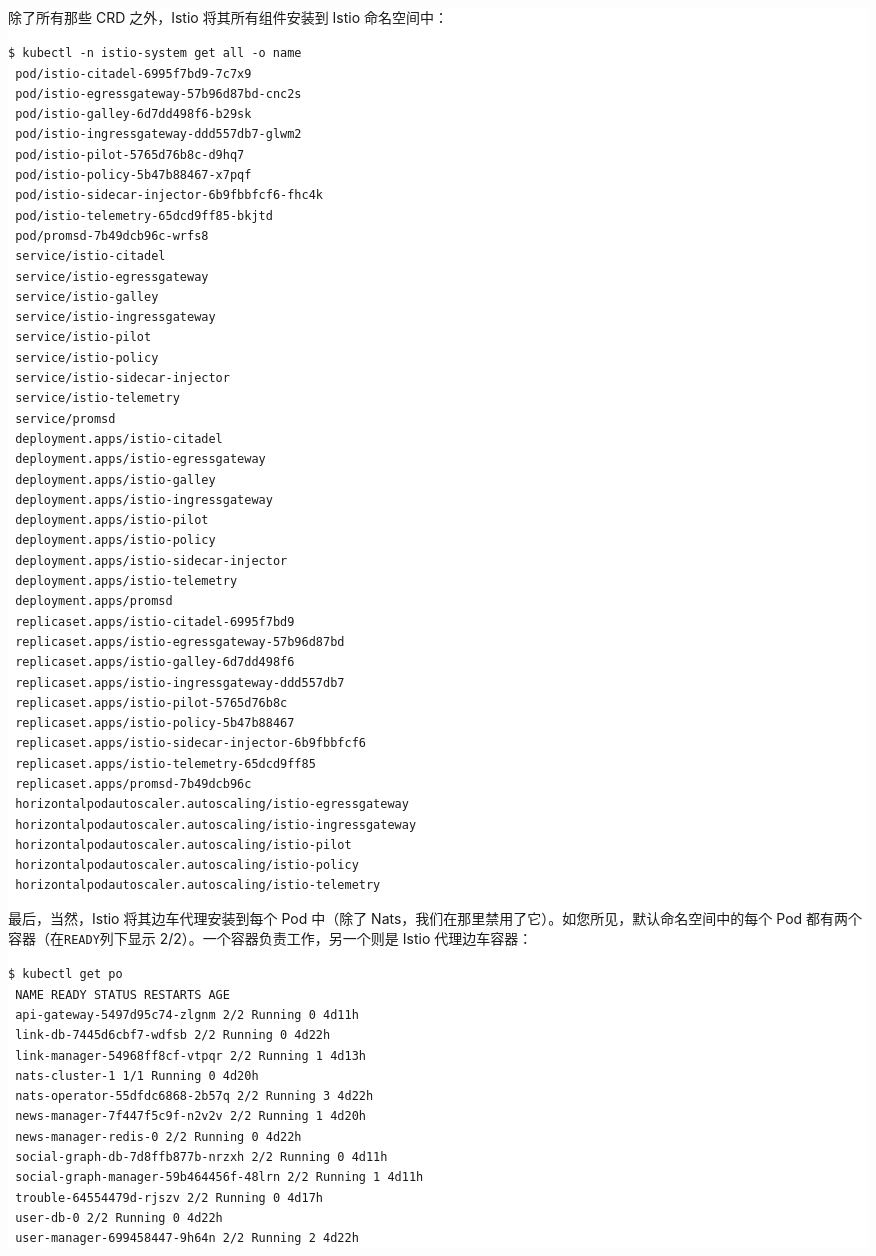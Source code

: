 除了所有那些 CRD 之外，Istio 将其所有组件安装到 Istio 命名空间中：

```
$ kubectl -n istio-system get all -o name
 pod/istio-citadel-6995f7bd9-7c7x9
 pod/istio-egressgateway-57b96d87bd-cnc2s
 pod/istio-galley-6d7dd498f6-b29sk
 pod/istio-ingressgateway-ddd557db7-glwm2
 pod/istio-pilot-5765d76b8c-d9hq7
 pod/istio-policy-5b47b88467-x7pqf
 pod/istio-sidecar-injector-6b9fbbfcf6-fhc4k
 pod/istio-telemetry-65dcd9ff85-bkjtd
 pod/promsd-7b49dcb96c-wrfs8
 service/istio-citadel
 service/istio-egressgateway
 service/istio-galley
 service/istio-ingressgateway
 service/istio-pilot
 service/istio-policy
 service/istio-sidecar-injector
 service/istio-telemetry
 service/promsd
 deployment.apps/istio-citadel
 deployment.apps/istio-egressgateway
 deployment.apps/istio-galley
 deployment.apps/istio-ingressgateway
 deployment.apps/istio-pilot
 deployment.apps/istio-policy
 deployment.apps/istio-sidecar-injector
 deployment.apps/istio-telemetry
 deployment.apps/promsd
 replicaset.apps/istio-citadel-6995f7bd9
 replicaset.apps/istio-egressgateway-57b96d87bd
 replicaset.apps/istio-galley-6d7dd498f6
 replicaset.apps/istio-ingressgateway-ddd557db7
 replicaset.apps/istio-pilot-5765d76b8c
 replicaset.apps/istio-policy-5b47b88467
 replicaset.apps/istio-sidecar-injector-6b9fbbfcf6
 replicaset.apps/istio-telemetry-65dcd9ff85
 replicaset.apps/promsd-7b49dcb96c
 horizontalpodautoscaler.autoscaling/istio-egressgateway
 horizontalpodautoscaler.autoscaling/istio-ingressgateway
 horizontalpodautoscaler.autoscaling/istio-pilot
 horizontalpodautoscaler.autoscaling/istio-policy
 horizontalpodautoscaler.autoscaling/istio-telemetry
```

最后，当然，Istio 将其边车代理安装到每个 Pod 中（除了 Nats，我们在那里禁用了它）。如您所见，默认命名空间中的每个 Pod 都有两个容器（在`READY`列下显示 2/2）。一个容器负责工作，另一个则是 Istio 代理边车容器：

```
$ kubectl get po
 NAME READY STATUS RESTARTS AGE
 api-gateway-5497d95c74-zlgnm 2/2 Running 0 4d11h
 link-db-7445d6cbf7-wdfsb 2/2 Running 0 4d22h
 link-manager-54968ff8cf-vtpqr 2/2 Running 1 4d13h
 nats-cluster-1 1/1 Running 0 4d20h
 nats-operator-55dfdc6868-2b57q 2/2 Running 3 4d22h
 news-manager-7f447f5c9f-n2v2v 2/2 Running 1 4d20h
 news-manager-redis-0 2/2 Running 0 4d22h
 social-graph-db-7d8ffb877b-nrzxh 2/2 Running 0 4d11h
 social-graph-manager-59b464456f-48lrn 2/2 Running 1 4d11h
 trouble-64554479d-rjszv 2/2 Running 0 4d17h
 user-db-0 2/2 Running 0 4d22h
 user-manager-699458447-9h64n 2/2 Running 2 4d22h
```